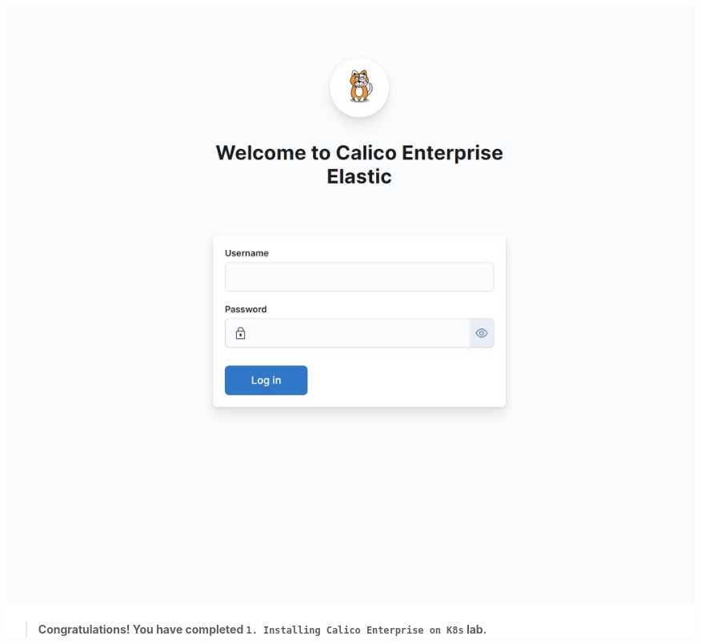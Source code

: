 ![kibana](img/4.Calico-enteprise-kibana.JPG)
> **Congratulations! You have completed `1. Installing Calico Enterprise on K8s` lab.** 
